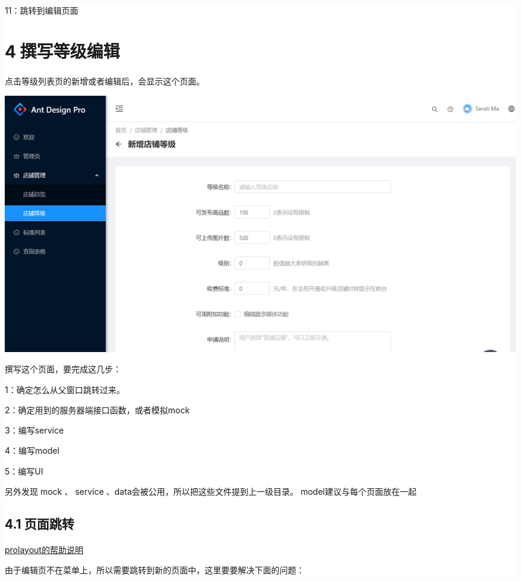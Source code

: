 11：跳转到编辑页面



# 4 撰写等级编辑

点击等级列表页的新增或者编辑后，会显示这个页面。

![alt](imgs/antdpro-equ2.png)



撰写这个页面，要完成这几步：

1：确定怎么从父窗口跳转过来。

2：确定用到的服务器端接口函数，或者模拟mock

3：编写service

4：编写model

5：编写UI



另外发现 mock  、 service 、data会被公用，所以把这些文件提到上一级目录。 model建议与每个页面放在一起





## 4.1 页面跳转

[prolayout的帮助说明](https://github.com/ant-design/ant-design-pro-layout/blob/master/README.zh-CN.md)

由于编辑页不在菜单上，所以需要跳转到新的页面中，这里要要解决下面的问题：
